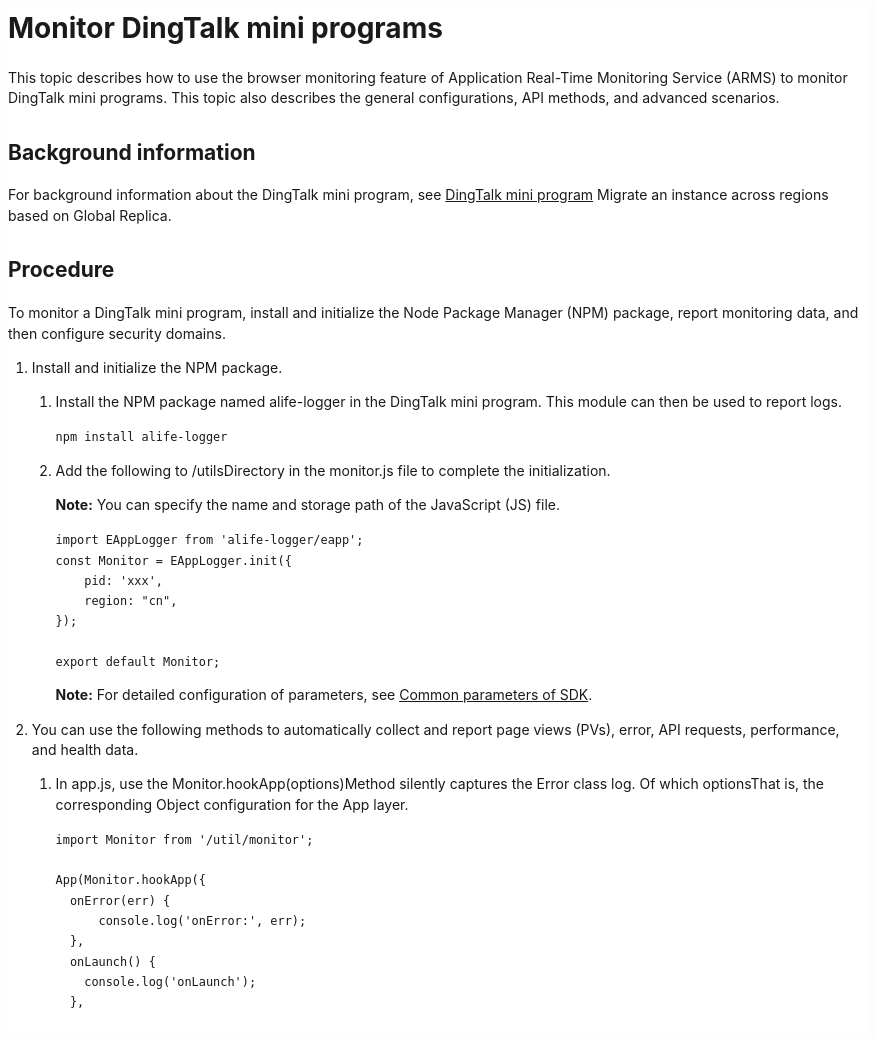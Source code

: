 # Monitor DingTalk mini programs

This topic describes how to use the browser monitoring feature of Application Real-Time Monitoring Service \(ARMS\) to monitor DingTalk mini programs. This topic also describes the general configurations, API methods, and advanced scenarios.

## Background information

For background information about the DingTalk mini program, see [DingTalk mini program](https://open-doc.dingtalk.com/microapp/dev/ed25rr) Migrate an instance across regions based on Global Replica.

## Procedure

To monitor a DingTalk mini program, install and initialize the Node Package Manager \(NPM\) package, report monitoring data, and then configure security domains.

1.  Install and initialize the NPM package.
    1.  Install the NPM package named alife-logger in the DingTalk mini program. This module can then be used to report logs.

        ```
        npm install alife-logger                      
        ```

    2.  Add the following to /utilsDirectory in the monitor.js file to complete the initialization.

        **Note:** You can specify the name and storage path of the JavaScript \(JS\) file.

        ```
        import EAppLogger from 'alife-logger/eapp';
        const Monitor = EAppLogger.init({
            pid: 'xxx',
            region: "cn",
        });
        
        export default Monitor;            
        ```

        **Note:** For detailed configuration of parameters, see [Common parameters of SDK](#section_vo9_hoe_9w4).

2.  You can use the following methods to automatically collect and report page views \(PVs\), error, API requests, performance, and health data.
    1.  In app.js, use the Monitor.hookApp\(options\)Method silently captures the Error class log. Of which optionsThat is, the corresponding Object configuration for the App layer.

        ```
        import Monitor from '/util/monitor';
        
        App(Monitor.hookApp({
          onError(err) {
              console.log('onError:', err);
          },
          onLaunch() {
            console.log('onLaunch');
          },
        